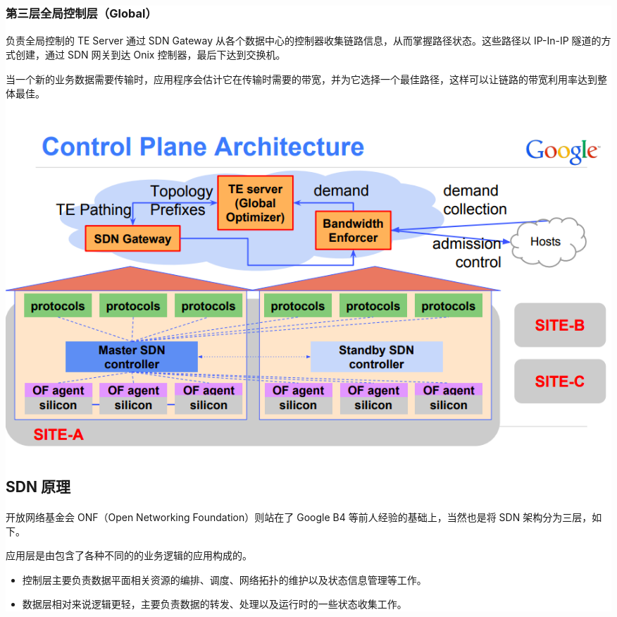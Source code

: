 ### 第三层全局控制层（Global） 

负责全局控制的 TE Server 通过 SDN Gateway 从各个数据中心的控制器收集链路信息，从而掌握路径状态。这些路径以 IP-In-IP 隧道的方式创建，通过 SDN 网关到达 Onix 控制器，最后下达到交换机。

当一个新的业务数据需要传输时，应用程序会估计它在传输时需要的带宽，并为它选择一个最佳路径，这样可以让链路的带宽利用率达到整体最佳。

![](./images/38-07.png)

## SDN 原理 

开放网络基金会 ONF（Open Networking Foundation）则站在了 Google B4 等前人经验的基础上，当然也是将 SDN 架构分为三层，如下。

应用层是由包含了各种不同的的业务逻辑的应用构成的。

- 控制层主要负责数据平面相关资源的编排、调度、网络拓扑的维护以及状态信息管理等工作。

- 数据层相对来说逻辑更轻，主要负责数据的转发、处理以及运行时的一些状态收集工作。
